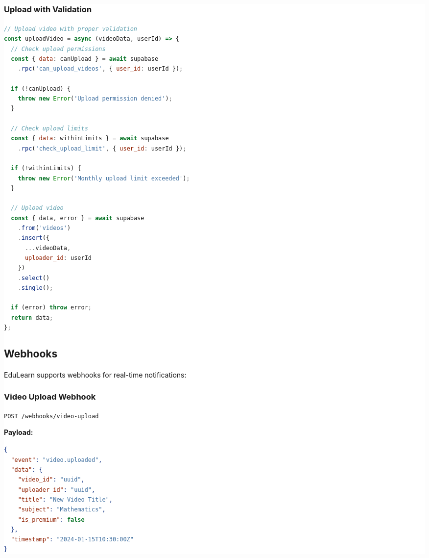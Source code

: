 ### Upload with Validation

```javascript
// Upload video with proper validation
const uploadVideo = async (videoData, userId) => {
  // Check upload permissions
  const { data: canUpload } = await supabase
    .rpc('can_upload_videos', { user_id: userId });
    
  if (!canUpload) {
    throw new Error('Upload permission denied');
  }
  
  // Check upload limits
  const { data: withinLimits } = await supabase
    .rpc('check_upload_limit', { user_id: userId });
    
  if (!withinLimits) {
    throw new Error('Monthly upload limit exceeded');
  }
  
  // Upload video
  const { data, error } = await supabase
    .from('videos')
    .insert({
      ...videoData,
      uploader_id: userId
    })
    .select()
    .single();
    
  if (error) throw error;
  return data;
};
```

## Webhooks

EduLearn supports webhooks for real-time notifications:

### Video Upload Webhook

```http
POST /webhooks/video-upload
```

**Payload:**
```json
{
  "event": "video.uploaded",
  "data": {
    "video_id": "uuid",
    "uploader_id": "uuid",
    "title": "New Video Title",
    "subject": "Mathematics",
    "is_premium": false
  },
  "timestamp": "2024-01-15T10:30:00Z"
}
```
